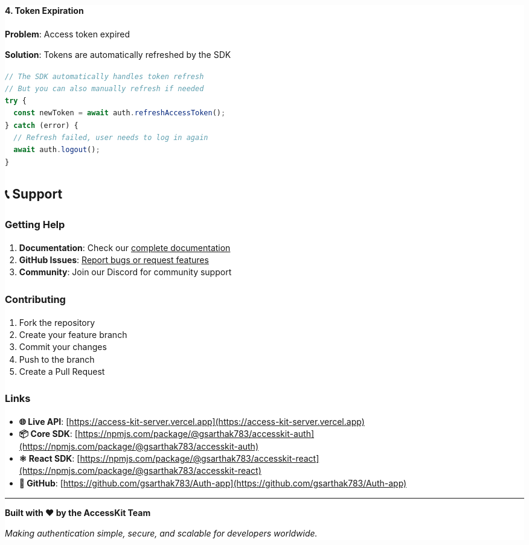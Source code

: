 #### 4. Token Expiration
**Problem**: Access token expired

**Solution**: Tokens are automatically refreshed by the SDK
```javascript
// The SDK automatically handles token refresh
// But you can also manually refresh if needed
try {
  const newToken = await auth.refreshAccessToken();
} catch (error) {
  // Refresh failed, user needs to log in again
  await auth.logout();
}
```

## 📞 Support

### Getting Help
1. **Documentation**: Check our [complete documentation](https://access-kit-server.vercel.app)
2. **GitHub Issues**: [Report bugs or request features](https://github.com/gsarthak783/Auth-app/issues)
3. **Community**: Join our Discord for community support

### Contributing
1. Fork the repository
2. Create your feature branch
3. Commit your changes
4. Push to the branch
5. Create a Pull Request

### Links
- **🌐 Live API**: [https://access-kit-server.vercel.app](https://access-kit-server.vercel.app)
- **📦 Core SDK**: [https://npmjs.com/package/@gsarthak783/accesskit-auth](https://npmjs.com/package/@gsarthak783/accesskit-auth)
- **⚛️ React SDK**: [https://npmjs.com/package/@gsarthak783/accesskit-react](https://npmjs.com/package/@gsarthak783/accesskit-react)
- **🐙 GitHub**: [https://github.com/gsarthak783/Auth-app](https://github.com/gsarthak783/Auth-app)

---

**Built with ❤️ by the AccessKit Team**

*Making authentication simple, secure, and scalable for developers worldwide.* 